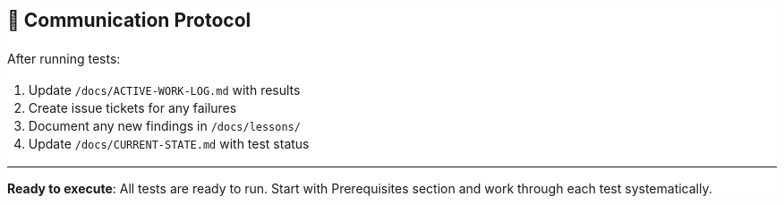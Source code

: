 ## 📧 Communication Protocol

After running tests:
1. Update `/docs/ACTIVE-WORK-LOG.md` with results
2. Create issue tickets for any failures
3. Document any new findings in `/docs/lessons/`
4. Update `/docs/CURRENT-STATE.md` with test status

---

**Ready to execute**: All tests are ready to run. Start with Prerequisites section and work through each test systematically.